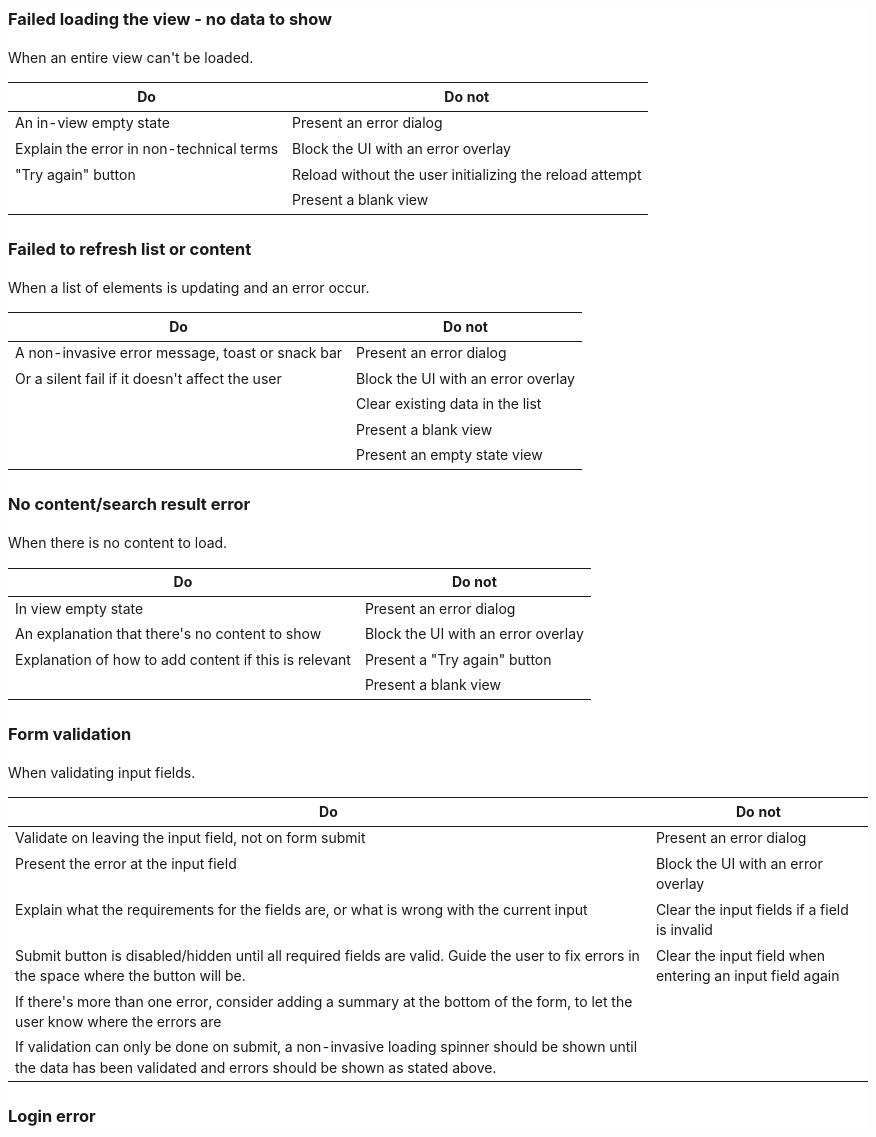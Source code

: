 ### Failed loading the view - no data to show

When an entire view can't be loaded.

| Do                                                                                        | Do not                                                                                | 
| ----------------------------------------------------------------------------------------- | ------------------------------------------------------------------------------------- |
| An in-view empty state                                                                    | Present an error dialog                                                               |
| Explain the error in non-technical terms                                                  | Block the UI with an error overlay                                                    |
| "Try again" button                                                                        | Reload without the user initializing the reload attempt                               |
|                                                                                           | Present a blank view                                                                  |


### Failed to refresh list or content

When a list of elements is updating and an error occur.

| Do                                                                                        | Do not                                                                                | 
| ----------------------------------------------------------------------------------------- | ------------------------------------------------------------------------------------- |
| A non-invasive error message, toast or snack bar                                          | Present an error dialog                                                               |
| Or a silent fail if it doesn't affect the user                                            | Block the UI with an error overlay                                                    |
|                                                                                           | Clear existing data in the list                                                       |
|                                                                                           | Present a blank view                                                                  |
|                                                                                           | Present an empty state view                                                           |

### No content/search result error

When there is no content to load.

| Do                                                                                        | Do not                                                                                | 
| ----------------------------------------------------------------------------------------- | ------------------------------------------------------------------------------------- |
| In view empty state                                                                       | Present an error dialog                                                               |
| An explanation that there's no content to show                                            | Block the UI with an error overlay                                                    |
| Explanation of how to add content if this is relevant                                     | Present a "Try again" button                                                          |
|                                                                                           | Present a blank view                                                                  |

### Form validation

When validating input fields.

| Do                                                                                        | Do not                                                                                | 
| ----------------------------------------------------------------------------------------- | ------------------------------------------------------------------------------------- |
| Validate on leaving the input field, not on form submit                                   | Present an error dialog                                                               |
| Present the error at the input field                                                      | Block the UI with an error overlay                                                    |
| Explain what the requirements for the fields are, or what is wrong with the current input | Clear the input fields if a field is invalid                                          |
| Submit button is disabled/hidden until all required fields are valid. Guide the user to fix errors in the space where the button will be. | Clear the input field when entering an input field again                              |
| If there's more than one error, consider adding a summary at the bottom of the form, to let the user know where the errors are |                                                                                       |
| If validation can only be done on submit, a non-invasive loading spinner should be shown until the data has been validated and errors should be shown as stated above.         |                                                                                       | 
### Login error
